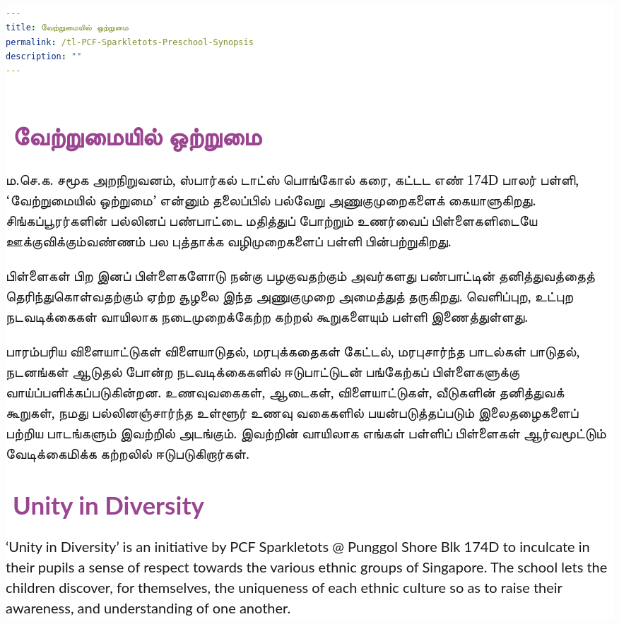 ```yaml
---
title: வேற்றுமையில் ஒற்றுமை
permalink: /tl-PCF-Sparkletots-Preschool-Synopsis
description: ""
---
```

<style>
   .btntop {
    position: fixed;
    float: right;
    bottom: 20px;
    right: 80px;
    z-index: 99;
    boder: none;
    background-color: #3bb9ff;
    cursor: pointer;
    padding: 15px;
    boder-radius: 4px;
    color: #fff;
    font-weight: 600;
}
  .backbtn{
   margin-left: -100px;
   border: none;
  text-align: left;
  width: 20%;
  font-family:Lato,sans-serif;
  } 
@media only screen and (max-width: 600px) {
.backbtn {
   margin-left: 6px;
  }
}
</style>
<a href="/exhibits/tamil-exhibitions-c/preschool/" style="float:left;" class="backbtn">Back</a><br>
<h4 style="font-size: 35px;font-family: Anjal InaiMathi;padding-top:12px;margin:10px;color: #9b4490;">
வேற்றுமையில் ஒற்றுமை</h4>
<p style="font-size: 20px;font-family: Anjal InaiMathi;">ம.செ.க. சமூக அறநிறுவனம், ஸ்பார்கல் டாட்ஸ் பொங்கோல் கரை, கட்டட எண் 174D பாலர் பள்ளி, ‘வேற்றுமையில் ஒற்றுமை’ என்னும் தலைப்பில் பல்வேறு அணுகுமுறைகளைக் கையாளுகிறது. சிங்கப்பூரர்களின் பல்லினப் பண்பாட்டை மதித்துப் போற்றும் உணர்வைப் பிள்ளைகளிடையே ஊக்குவிக்கும்வண்ணம் பல புத்தாக்க வழிமுறைகளைப் பள்ளி பின்பற்றுகிறது. </p>
<p  style="font-size: 20px;font-family:Anjal InaiMathi;">பிள்ளைகள் பிற இனப் பிள்ளைகளோடு நன்கு பழகுவதற்கும் அவர்களது பண்பாட்டின் தனித்துவத்தைத் தெரிந்துகொள்வதற்கும் ஏற்ற சூழலை இந்த அணுகுமுறை அமைத்துத் தருகிறது. வெளிப்புற, உட்புற நடவடிக்கைகள் வாயிலாக நடைமுறைக்கேற்ற கற்றல் கூறுகளையும் பள்ளி இணைத்துள்ளது. </p>
<p  style="font-size: 20px;font-family:Anjal InaiMathi;">பாரம்பரிய விளையாட்டுகள் விளையாடுதல், மரபுக்கதைகள் கேட்டல், மரபுசார்ந்த பாடல்கள் பாடுதல், நடனங்கள் ஆடுதல் போன்ற நடவடிக்கைகளில் ஈடுபாட்டுடன் பங்கேற்கப் பிள்ளைகளுக்கு வாய்ப்பளிக்கப்படுகின்றன. உணவுவகைகள், ஆடைகள், விளையாட்டுகள், வீடுகளின் தனித்துவக் கூறுகள், நமது பல்லினஞ்சார்ந்த உள்ளூர் உணவு வகைகளில் பயன்படுத்தப்படும் இலைதழைகளைப் பற்றிய பாடங்களும் இவற்றில் அடங்கும். இவற்றின் வாயிலாக எங்கள் பள்ளிப் பிள்ளைகள் ஆர்வமூட்டும் வேடிக்கைமிக்க கற்றலில் ஈடுபடுகிறார்கள்.</p>
<h4 style="font-size: 35px;font-family: Lato,sans-serif;padding-top:12px;margin:10px;color: #9b4490;"> Unity in Diversity </h4>
<p style="font-size: 20px;font-family:Lato,sans-serif;">‘Unity in Diversity’ is an initiative by PCF Sparkletots @ Punggol Shore Blk 174D to inculcate in their pupils a sense of respect towards the various ethnic groups of Singapore. The school lets the children discover, for themselves, the uniqueness of each ethnic culture so as to raise their awareness, and understanding of one another. </p>